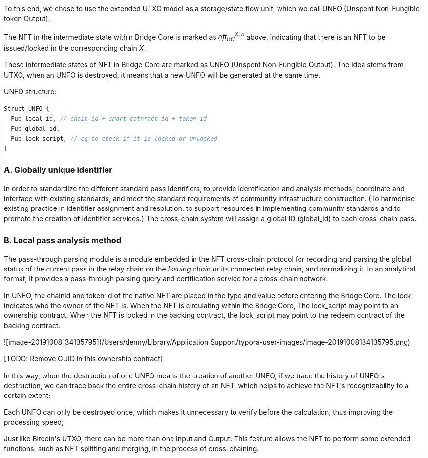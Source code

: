To this end, we chose to use the extended UTXO model as a storage/state flow unit, which we call UNFO (Unspent Non-Fungible token Output).

The NFT in the intermediate state within Bridge Core is marked as $nft_{BC}^{X,n}$ above, indicating that there is an NFT to be issued/locked in the corresponding chain $X$. 

These intermediate states of NFT in Bridge Core are marked as UNFO (Unspent Non-Fungible Output). The idea stems from UTXO, when an UNFO is destroyed, it means that a new UNFO will be generated at the same time.



UNFO structure:

```rust
Struct UNFO {
  Pub local_id, // chain_id + smart_cotnract_id + token_id
  Pub global_id,
  Pub lock_script, // eg to check if it is locked or unlocked
}
```



### A. Globally unique identifier

In order to standardize the different standard pass identifiers, to provide identification and analysis methods, coordinate and interface with existing standards, and meet the standard requirements of community infrastructure construction. (To harmonise existing practice in identifier assignment and resolution, to support resources in implementing community standards and to promote the creation of identifier services.) The cross-chain system will assign a global ID (global_id) to each cross-chain pass.

### B. Local pass analysis method

The pass-through parsing module is a module embedded in the NFT cross-chain protocol for recording and parsing the global status of the current pass in the relay chain on the *Issuing chain* or its connected relay chain, and normalizing it. In an analytical format, it provides a pass-through parsing query and certification service for a cross-chain network.

In UNFO, the chainId and token id of the native NFT are placed in the type and value before entering the Bridge Core. The lock indicates who the owner of the NFT is. When the NFT is circulating within the Bridge Core, The lock_script may point to an ownership contract. When the NFT is locked in the backing contract, the lock_script may point to the redeem contract of the backing contract.

![image-20191008134135795](/Users/denny/Library/Application Support/typora-user-images/image-20191008134135795.png)

[TODO: Remove GUID in this ownership contract]

In this way, when the destruction of one UNFO means the creation of another UNFO, if we trace the history of UNFO's destruction, we can trace back the entire cross-chain history of an NFT, which helps to achieve the NFT's recognizability to a certain extent;

Each UNFO can only be destroyed once, which makes it unnecessary to verify before the calculation, thus improving the processing speed;

Just like Bitcoin's UTXO, there can be more than one Input and Output. This feature allows the NFT to perform some extended functions, such as NFT splitting and merging, in the process of cross-chaining.
